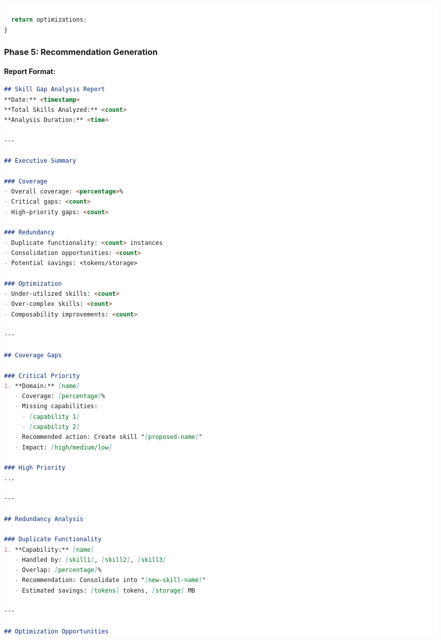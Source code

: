 ```javascript

  return optimizations;
}
```

### Phase 5: Recommendation Generation

**Report Format:**
```markdown
## Skill Gap Analysis Report
**Date:** <timestamp>
**Total Skills Analyzed:** <count>
**Analysis Duration:** <time>

---

## Executive Summary

### Coverage
- Overall coverage: <percentage>%
- Critical gaps: <count>
- High-priority gaps: <count>

### Redundancy
- Duplicate functionality: <count> instances
- Consolidation opportunities: <count>
- Potential savings: <tokens/storage>

### Optimization
- Under-utilized skills: <count>
- Over-complex skills: <count>
- Composability improvements: <count>

---

## Coverage Gaps

### Critical Priority
1. **Domain:** [name]
   - Coverage: [percentage]%
   - Missing capabilities:
     - [capability 1]
     - [capability 2]
   - Recommended action: Create skill "[proposed-name]"
   - Impact: [high/medium/low]

### High Priority
...

---

## Redundancy Analysis

### Duplicate Functionality
1. **Capability:** [name]
   - Handled by: [skill1], [skill2], [skill3]
   - Overlap: [percentage]%
   - Recommendation: Consolidate into "[new-skill-name]"
   - Estimated savings: [tokens] tokens, [storage] MB

---

## Optimization Opportunities
```